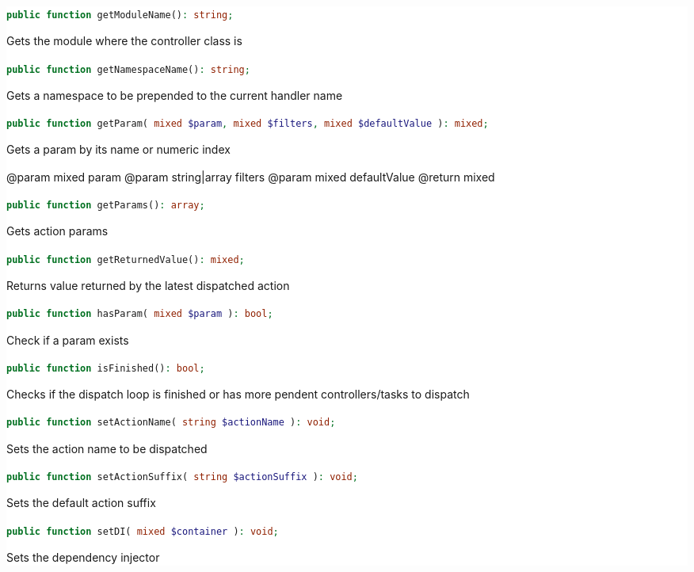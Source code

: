 
```php
public function getModuleName(): string;
```
Gets the module where the controller class is


```php
public function getNamespaceName(): string;
```
Gets a namespace to be prepended to the current handler name


```php
public function getParam( mixed $param, mixed $filters, mixed $defaultValue ): mixed;
```
Gets a param by its name or numeric index

@param  mixed param
@param  string|array filters
@param  mixed defaultValue
@return mixed


```php
public function getParams(): array;
```
Gets action params


```php
public function getReturnedValue(): mixed;
```
Returns value returned by the latest dispatched action


```php
public function hasParam( mixed $param ): bool;
```
Check if a param exists


```php
public function isFinished(): bool;
```
Checks if the dispatch loop is finished or has more pendent
controllers/tasks to dispatch


```php
public function setActionName( string $actionName ): void;
```
Sets the action name to be dispatched


```php
public function setActionSuffix( string $actionSuffix ): void;
```
Sets the default action suffix


```php
public function setDI( mixed $container ): void;
```
Sets the dependency injector
